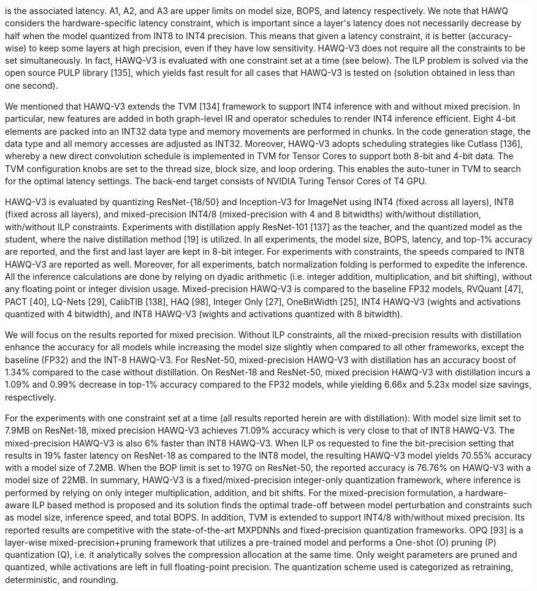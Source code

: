 is the associated latency. A1, A2, and A3 are upper limits on model size, BOPS, and latency respectively. We note that HAWQ considers the hardware-specific latency constraint, which is important since a layer's latency does not necessarily decrease by half when the model quantized from INT8 to INT4 precision. This means that given a latency constraint, it is better (accuracy-wise) to keep some layers at high precision, even if they have low sensitivity. HAWQ-V3 does not require all the constraints to be set simultaneously. In fact, HAWQ-V3 is evaluated with one constraint set at a time (see below). The ILP problem is solved via the open source PULP library [135], which yields fast result for all cases that HAWQ-V3 is tested on (solution obtained in less than one second).

We mentioned that HAWQ-V3 extends the TVM [134] framework to support INT4 inference with and without mixed precision. In particular, new features are added in both graph-level IR and operator schedules to render INT4 inference efficient. Eight 4-bit elements are packed into an INT32 data type and memory movements are performed in chunks. In the code generation stage, the data type and all memory accesses are adjusted as INT32. Moreover, HAWQ-V3 adopts scheduling strategies like Cutlass [136], whereby a new direct convolution schedule is implemented in TVM for Tensor Cores to support both 8-bit and 4-bit data. The TVM configuration knobs are set to the thread size, block size, and loop ordering. This enables the auto-tuner in TVM to search for the optimal latency settings. The back-end target consists of NVIDIA Turing Tensor Cores of T4 GPU.

HAWQ-V3 is evaluated by quantizing ResNet-{18/50} and Inception-V3 for ImageNet using INT4 (fixed across all layers), INT8 (fixed across all layers), and mixed-precision INT4/8 (mixed-precision with 4 and 8 bitwidths) with/without distillation, with/without ILP constraints. Experiments with distillation apply ResNet-101 [137] as the teacher, and the quantized model as the student, where the naive distillation method [19] is utilized. In all experiments, the model size, BOPS, latency, and top-1% accuracy are reported, and the first and last layer are kept in 8-bit integer. For experiments with constraints, the speeds compared to INT8 HAWQ-V3 are reported as well. Moreover, for all experiments, batch normalization folding is performed to expedite the inference. All the inference calculations are done by relying on dyadic arithmetic (i.e. integer addition, multiplication, and bit shifting), without any floating point or integer division usage. Mixed-precision HAWQ-V3 is compared to the baseline FP32 models, RVQuant [47], PACT [40], LQ-Nets [29], CalibTIB [138], HAQ [98], Integer Only [27], OneBitWidth [25], INT4 HAWQ-V3 (wights and activations quantized with 4 bitwidth), and INT8 HAWQ-V3 (wights and activations quantized with 8 bitwidth).

We will focus on the results reported for mixed precision. Without ILP constraints, all the mixed-precision results with distillation enhance the accuracy for all models while increasing the model size slightly when compared to all other frameworks, except the baseline (FP32) and the INT-8 HAWQ-V3. For ResNet-50, mixed-precision HAWQ-V3 with distillation has an accuracy boost of 1.34% compared to the case without distillation. On ResNet-18 and ResNet-50, mixed precision HAWQ-V3 with distillation incurs a 1.09% and 0.99% decrease in top-1% accuracy compared to the FP32 models, while yielding 6.66x and 5.23x model size savings, respectively.

For the experiments with one constraint set at a time (all results reported herein are with distillation): With model size limit set to 7.9MB on ResNet-18, mixed precision HAWQ-V3 achieves 71.09% accuracy which is very close to that of INT8 HAWQ-V3. The mixed-precision HAWQ-V3 is also 6% faster than INT8 HAWQ-V3. When ILP os requested to fine the bit-precision setting that results in 19% faster latency on ResNet-18 as compared to the INT8 model, the resulting HAWQ-V3 model yields 70.55% accuracy with a model size of 7.2MB. When the BOP limit is set to 197G on ResNet-50, the reported accuracy is 76.76% on HAWQ-V3 with a model size of 22MB. In summary, HAWQ-V3 is a fixed/mixed-precision integer-only quantization framework, where inference is performed by relying on only integer multiplication, addition, and bit shifts. For the mixed-precision formulation, a hardware-aware ILP based method is proposed and its solution finds the optimal trade-off between model perturbation and constraints such as model size, inference speed, and total BOPS. In addition, TVM is extended to support INT4/8 with/without mixed precision. Its reported results are competitive with the state-of-the-art MXPDNNs and fixed-precision quantization frameworks. OPQ [93] is a layer-wise mixed-precision+pruning framework that utilizes a pre-trained model and performs a One-shot (O) pruning (P) quantization (Q), i.e. it analytically solves the compression allocation at the same time. Only weight parameters are pruned and quantized, while activations are left in full floating-point precision. The quantization scheme used is categorized as retraining, deterministic, and rounding.
